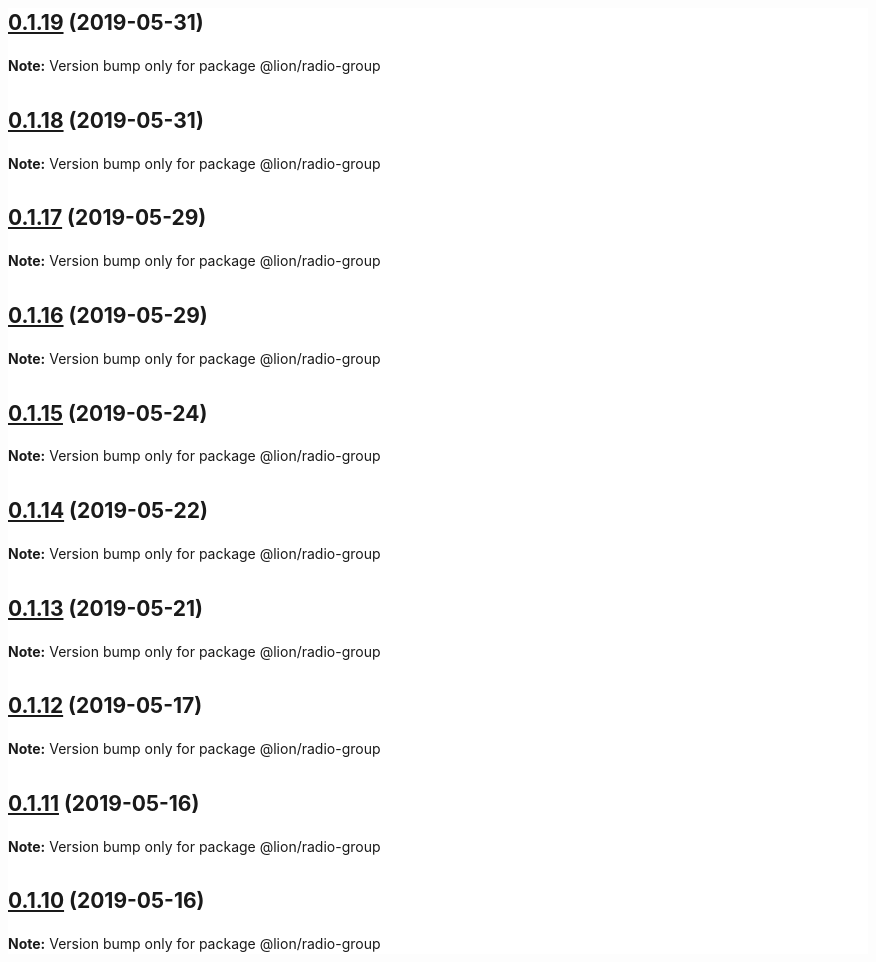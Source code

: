 ## [0.1.19](https://github.com/ing-bank/lion/compare/@lion/radio-group@0.1.18...@lion/radio-group@0.1.19) (2019-05-31)

**Note:** Version bump only for package @lion/radio-group

## [0.1.18](https://github.com/ing-bank/lion/compare/@lion/radio-group@0.1.17...@lion/radio-group@0.1.18) (2019-05-31)

**Note:** Version bump only for package @lion/radio-group

## [0.1.17](https://github.com/ing-bank/lion/compare/@lion/radio-group@0.1.16...@lion/radio-group@0.1.17) (2019-05-29)

**Note:** Version bump only for package @lion/radio-group

## [0.1.16](https://github.com/ing-bank/lion/compare/@lion/radio-group@0.1.15...@lion/radio-group@0.1.16) (2019-05-29)

**Note:** Version bump only for package @lion/radio-group

## [0.1.15](https://github.com/ing-bank/lion/compare/@lion/radio-group@0.1.14...@lion/radio-group@0.1.15) (2019-05-24)

**Note:** Version bump only for package @lion/radio-group

## [0.1.14](https://github.com/ing-bank/lion/compare/@lion/radio-group@0.1.13...@lion/radio-group@0.1.14) (2019-05-22)

**Note:** Version bump only for package @lion/radio-group

## [0.1.13](https://github.com/ing-bank/lion/compare/@lion/radio-group@0.1.12...@lion/radio-group@0.1.13) (2019-05-21)

**Note:** Version bump only for package @lion/radio-group

## [0.1.12](https://github.com/ing-bank/lion/compare/@lion/radio-group@0.1.11...@lion/radio-group@0.1.12) (2019-05-17)

**Note:** Version bump only for package @lion/radio-group

## [0.1.11](https://github.com/ing-bank/lion/compare/@lion/radio-group@0.1.10...@lion/radio-group@0.1.11) (2019-05-16)

**Note:** Version bump only for package @lion/radio-group

## [0.1.10](https://github.com/ing-bank/lion/compare/@lion/radio-group@0.1.9...@lion/radio-group@0.1.10) (2019-05-16)

**Note:** Version bump only for package @lion/radio-group
